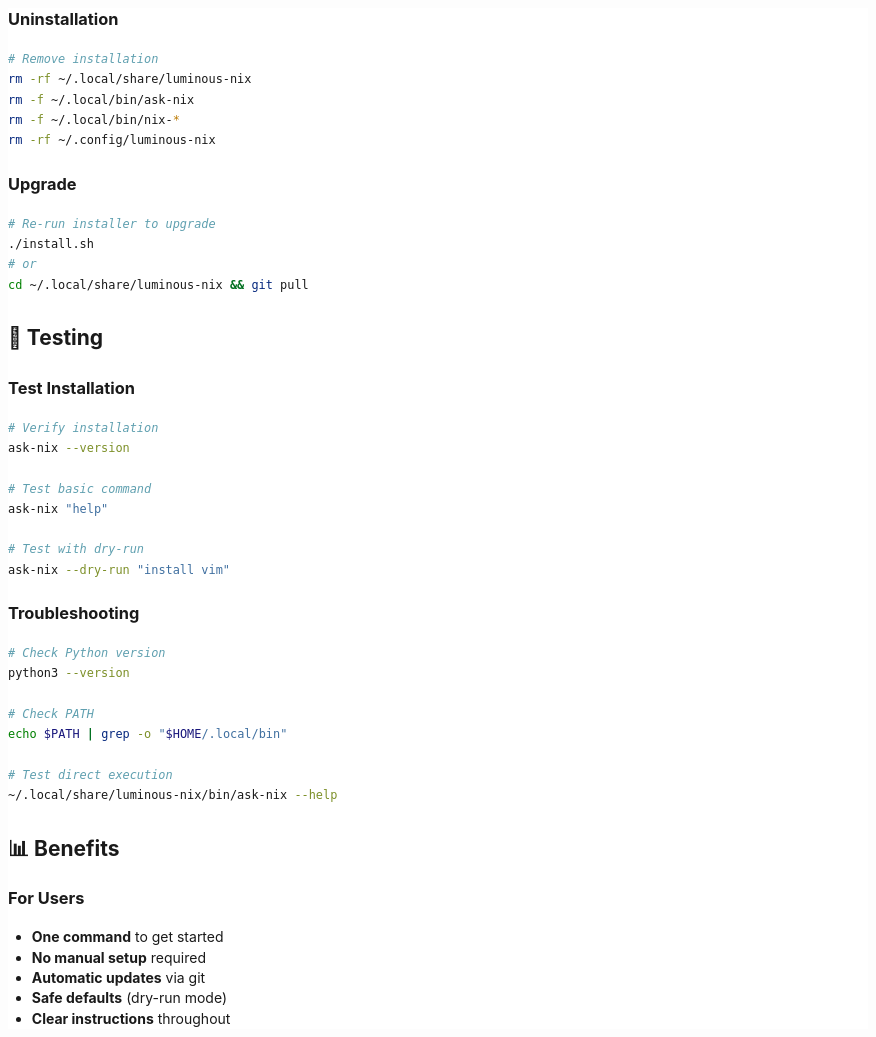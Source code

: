 ### Uninstallation
```bash
# Remove installation
rm -rf ~/.local/share/luminous-nix
rm -f ~/.local/bin/ask-nix
rm -f ~/.local/bin/nix-*
rm -rf ~/.config/luminous-nix
```

### Upgrade
```bash
# Re-run installer to upgrade
./install.sh
# or
cd ~/.local/share/luminous-nix && git pull
```

## 🧪 Testing

### Test Installation
```bash
# Verify installation
ask-nix --version

# Test basic command
ask-nix "help"

# Test with dry-run
ask-nix --dry-run "install vim"
```

### Troubleshooting
```bash
# Check Python version
python3 --version

# Check PATH
echo $PATH | grep -o "$HOME/.local/bin"

# Test direct execution
~/.local/share/luminous-nix/bin/ask-nix --help
```

## 📊 Benefits

### For Users
- **One command** to get started
- **No manual setup** required
- **Automatic updates** via git
- **Safe defaults** (dry-run mode)
- **Clear instructions** throughout
